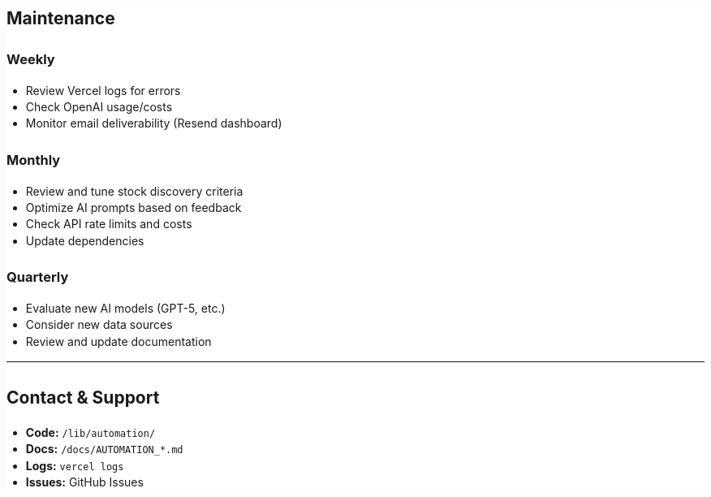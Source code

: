 
## Maintenance

### Weekly

- Review Vercel logs for errors
- Check OpenAI usage/costs
- Monitor email deliverability (Resend dashboard)

### Monthly

- Review and tune stock discovery criteria
- Optimize AI prompts based on feedback
- Check API rate limits and costs
- Update dependencies

### Quarterly

- Evaluate new AI models (GPT-5, etc.)
- Consider new data sources
- Review and update documentation

---

## Contact & Support

- **Code:** `/lib/automation/`
- **Docs:** `/docs/AUTOMATION_*.md`
- **Logs:** `vercel logs`
- **Issues:** GitHub Issues

